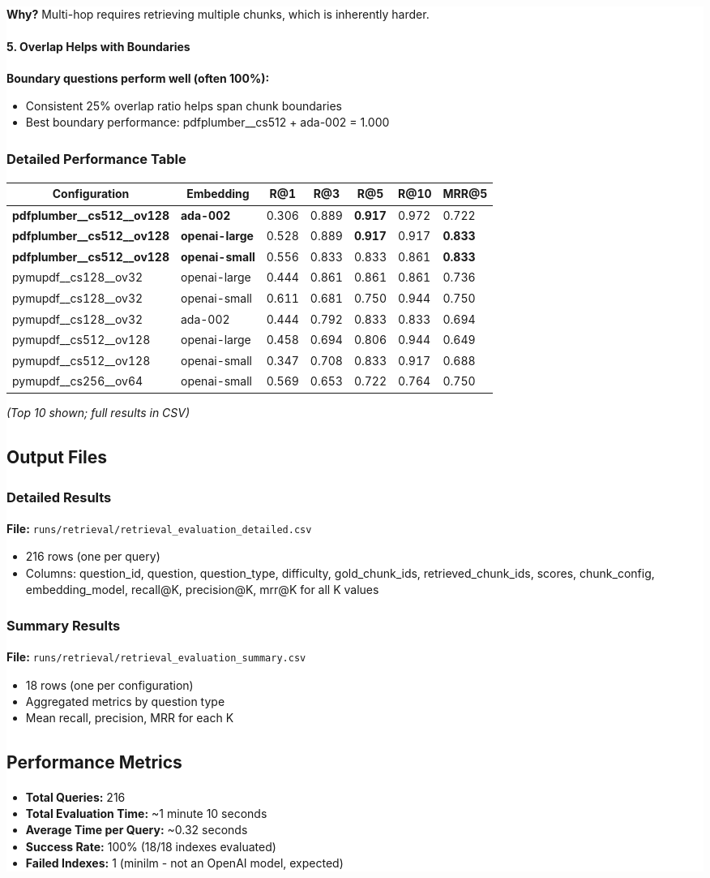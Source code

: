 **Why?** Multi-hop requires retrieving multiple chunks, which is inherently harder.

#### 5. Overlap Helps with Boundaries
**Boundary questions perform well (often 100%):**
- Consistent 25% overlap ratio helps span chunk boundaries
- Best boundary performance: pdfplumber__cs512 + ada-002 = 1.000

### Detailed Performance Table

| Configuration | Embedding | R@1 | R@3 | R@5 | R@10 | MRR@5 |
|--------------|-----------|-----|-----|-----|------|-------|
| **pdfplumber__cs512__ov128** | **ada-002** | 0.306 | 0.889 | **0.917** | 0.972 | 0.722 |
| **pdfplumber__cs512__ov128** | **openai-large** | 0.528 | 0.889 | **0.917** | 0.917 | **0.833** |
| **pdfplumber__cs512__ov128** | **openai-small** | 0.556 | 0.833 | 0.833 | 0.861 | **0.833** |
| pymupdf__cs128__ov32 | openai-large | 0.444 | 0.861 | 0.861 | 0.861 | 0.736 |
| pymupdf__cs128__ov32 | openai-small | 0.611 | 0.681 | 0.750 | 0.944 | 0.750 |
| pymupdf__cs128__ov32 | ada-002 | 0.444 | 0.792 | 0.833 | 0.833 | 0.694 |
| pymupdf__cs512__ov128 | openai-large | 0.458 | 0.694 | 0.806 | 0.944 | 0.649 |
| pymupdf__cs512__ov128 | openai-small | 0.347 | 0.708 | 0.833 | 0.917 | 0.688 |
| pymupdf__cs256__ov64 | openai-small | 0.569 | 0.653 | 0.722 | 0.764 | 0.750 |

*(Top 10 shown; full results in CSV)*

## Output Files

### Detailed Results
**File:** `runs/retrieval/retrieval_evaluation_detailed.csv`
- 216 rows (one per query)
- Columns: question_id, question, question_type, difficulty, gold_chunk_ids, retrieved_chunk_ids, scores, chunk_config, embedding_model, recall@K, precision@K, mrr@K for all K values

### Summary Results
**File:** `runs/retrieval/retrieval_evaluation_summary.csv`
- 18 rows (one per configuration)
- Aggregated metrics by question type
- Mean recall, precision, MRR for each K

## Performance Metrics

- **Total Queries:** 216
- **Total Evaluation Time:** ~1 minute 10 seconds
- **Average Time per Query:** ~0.32 seconds
- **Success Rate:** 100% (18/18 indexes evaluated)
- **Failed Indexes:** 1 (minilm - not an OpenAI model, expected)

